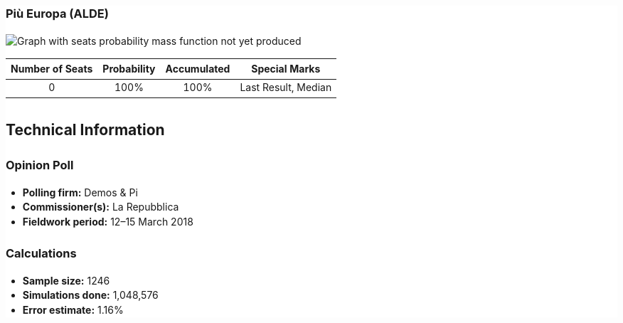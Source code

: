 ### Più Europa (ALDE)

![Graph with seats probability mass function not yet produced](2018-03-15-DemosPi-coalitions-seats-pmf-e.png "Seats Probability Mass Function")

| Number of Seats | Probability | Accumulated | Special Marks |
|:---------------:|:-----------:|:-----------:|:-------------:|
| 0 | 100% | 100% | Last Result, Median |


## Technical Information

### Opinion Poll

+ **Polling firm:** Demos & Pi
+ **Commissioner(s):** La Repubblica
+ **Fieldwork period:** 12–15 March 2018

### Calculations

+ **Sample size:** 1246
+ **Simulations done:** 1,048,576
+ **Error estimate:** 1.16%

